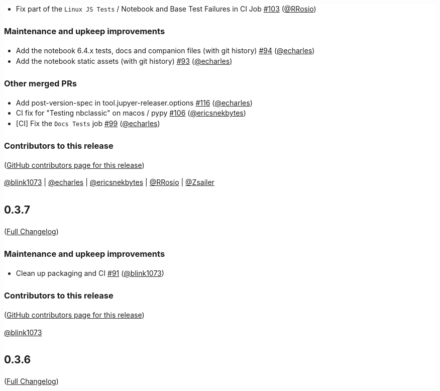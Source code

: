 - Fix part of the ```Linux JS Tests``` / Notebook and Base Test Failures in CI Job [#103](https://github.com/jupyter/nbclassic/pull/103) ([@RRosio](https://github.com/RRosio))

### Maintenance and upkeep improvements

- Add the notebook 6.4.x tests, docs and companion files (with git history) [#94](https://github.com/jupyter/nbclassic/pull/94) ([@echarles](https://github.com/echarles))
- Add the notebook static assets (with git history) [#93](https://github.com/jupyter/nbclassic/pull/93) ([@echarles](https://github.com/echarles))

### Other merged PRs

- Add post-version-spec in tool.jupyer-releaser.options [#116](https://github.com/jupyter/nbclassic/pull/116) ([@echarles](https://github.com/echarles))
- CI fix for "Testing nbclassic" on macos / pypy [#106](https://github.com/jupyter/nbclassic/pull/106) ([@ericsnekbytes](https://github.com/ericsnekbytes))
- [CI] Fix the `Docs Tests` job [#99](https://github.com/jupyter/nbclassic/pull/99) ([@echarles](https://github.com/echarles))

### Contributors to this release

([GitHub contributors page for this release](https://github.com/jupyter/nbclassic/graphs/contributors?from=2022-03-16&to=2022-07-02&type=c))

[@blink1073](https://github.com/search?q=repo%3Ajupyter%2Fnbclassic+involves%3Ablink1073+updated%3A2022-03-16..2022-07-02&type=Issues) | [@echarles](https://github.com/search?q=repo%3Ajupyter%2Fnbclassic+involves%3Aecharles+updated%3A2022-03-16..2022-07-02&type=Issues) | [@ericsnekbytes](https://github.com/search?q=repo%3Ajupyter%2Fnbclassic+involves%3Aericsnekbytes+updated%3A2022-03-16..2022-07-02&type=Issues) | [@RRosio](https://github.com/search?q=repo%3Ajupyter%2Fnbclassic+involves%3ARRosio+updated%3A2022-03-16..2022-07-02&type=Issues) | [@Zsailer](https://github.com/search?q=repo%3Ajupyter%2Fnbclassic+involves%3AZsailer+updated%3A2022-03-16..2022-07-02&type=Issues)

## 0.3.7

([Full Changelog](https://github.com/jupyterlab/nbclassic/compare/v0.3.6...30510b64239cb46ae74367b19375dbdde797341b))

### Maintenance and upkeep improvements

- Clean up packaging and CI [#91](https://github.com/jupyterlab/nbclassic/pull/91) ([@blink1073](https://github.com/blink1073))

### Contributors to this release

([GitHub contributors page for this release](https://github.com/jupyterlab/nbclassic/graphs/contributors?from=2022-03-02&to=2022-03-16&type=c))

[@blink1073](https://github.com/search?q=repo%3Ajupyterlab%2Fnbclassic+involves%3Ablink1073+updated%3A2022-03-02..2022-03-16&type=Issues)

## 0.3.6

([Full Changelog](https://github.com/jupyterlab/nbclassic/compare/v0.3.5...a5f3e6ecae9baf71a1057f1a98587ef59936f687))
